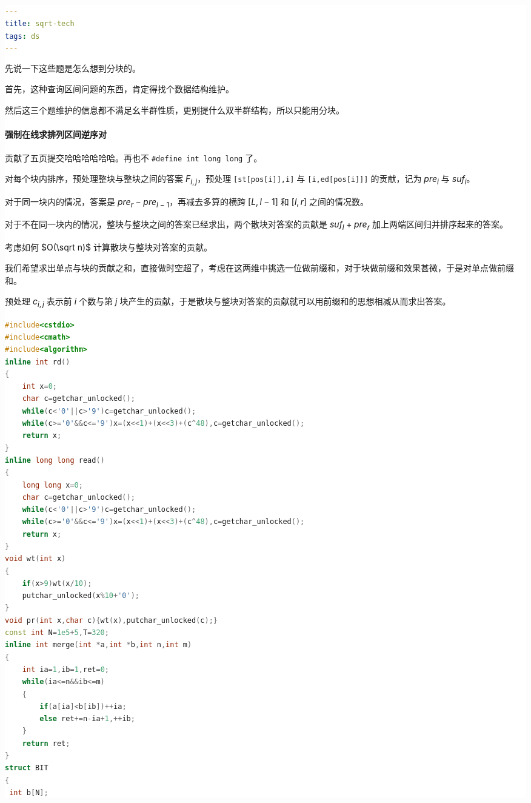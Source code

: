 ```yaml
---
title: sqrt-tech
tags: ds
---
```


先说一下这些题是怎么想到分块的。

首先，这种查询区间问题的东西，肯定得找个数据结构维护。

然后这三个题维护的信息都不满足幺半群性质，更别提什么双半群结构，所以只能用分块。

#### 强制在线求排列区间逆序对

贡献了五页提交哈哈哈哈哈哈。再也不 `#define int long long` 了。

对每个块内排序，预处理整块与整块之间的答案 $F_{i,j}$，预处理 `[st[pos[i]],i]` 与 `[i,ed[pos[i]]]` 的贡献，记为 $pre_i$ 与 $suf_i$。

对于同一块内的情况，答案是 $pre_{r}-pre_{l-1}$，再减去多算的横跨 $[L,l-1]$ 和 $[l,r]$ 之间的情况数。

对于不在同一块内的情况，整块与整块之间的答案已经求出，两个散块对答案的贡献是 $suf_l+pre_r$ 加上两端区间归并排序起来的答案。

考虑如何 $O(\sqrt n)$ 计算散块与整块对答案的贡献。

我们希望求出单点与块的贡献之和，直接做时空超了，考虑在这两维中挑选一位做前缀和，对于块做前缀和效果甚微，于是对单点做前缀和。

预处理 $c_{i,j}$ 表示前 $i$ 个数与第 $j$ 块产生的贡献，于是散块与整块对答案的贡献就可以用前缀和的思想相减从而求出答案。

```cpp
#include<cstdio>
#include<cmath>
#include<algorithm>
inline int rd()
{
	int x=0;
	char c=getchar_unlocked();
	while(c<'0'||c>'9')c=getchar_unlocked();
	while(c>='0'&&c<='9')x=(x<<1)+(x<<3)+(c^48),c=getchar_unlocked();
	return x;
}
inline long long read()
{
	long long x=0;
	char c=getchar_unlocked();
	while(c<'0'||c>'9')c=getchar_unlocked();
	while(c>='0'&&c<='9')x=(x<<1)+(x<<3)+(c^48),c=getchar_unlocked();
	return x;
}
void wt(int x)
{
	if(x>9)wt(x/10);
	putchar_unlocked(x%10+'0');
}
void pr(int x,char c){wt(x),putchar_unlocked(c);}
const int N=1e5+5,T=320;
inline int merge(int *a,int *b,int n,int m)
{
	int ia=1,ib=1,ret=0;
	while(ia<=n&&ib<=m)
	{
		if(a[ia]<b[ib])++ia;
		else ret+=n-ia+1,++ib;
	}
	return ret;
}
struct BIT
{
 int b[N];
```